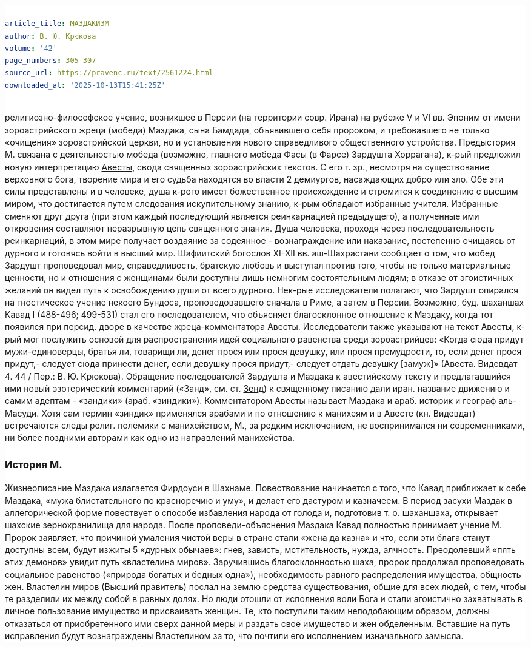 ```yaml
---
article_title: МАЗДАКИЗМ
author: В. Ю. Крюкова
volume: '42'
page_numbers: 305-307
source_url: https://pravenc.ru/text/2561224.html
downloaded_at: '2025-10-13T15:41:25Z'
---
```


религиозно-философское учение, возникшее в Персии (на территории совр. Ирана) на рубеже V и VI вв. Эпоним от имени зороастрийского жреца (мобеда) Маздака, сына Бамдада, объявившего себя пророком, и требовавшего не только «очищения» зороастрийской церкви, но и установления нового справедливого общественного устройства. Предыстория М. связана с деятельностью мобеда (возможно, главного мобеда Фасы (в Фарсе) Зардушта Хоррагана), к-рый предложил новую интерпретацию [Авесты](https://pravenc.ru/text/Авесты.html), свода священных зороастрийских текстов. С его т. зр., несмотря на существование верховного бога, творение мира и его судьба находятся во власти 2 демиургов, насаждающих добро или зло. Обе эти силы представлены и в человеке, душа к-рого имеет божественное происхождение и стремится к соединению с высшим миром, что достигается путем следования искупительному знанию, к-рым обладают избранные учителя. Избранные сменяют друг друга (при этом каждый последующий является реинкарнацией предыдущего), а полученные ими откровения составляют неразрывную цепь священного знания. Душа человека, проходя через последовательность реинкарнаций, в этом мире получает воздаяние за содеянное - вознаграждение или наказание, постепенно очищаясь от дурного и готовясь войти в высший мир. Шафиитский богослов XI-XII вв. аш-Шахрастани сообщает о том, что мобед Зардушт проповедовал мир, справедливость, братскую любовь и выступал против того, чтобы не только материальные ценности, но и отношения с женщинами были доступны лишь немногим состоятельным людям; в отказе от эгоистичных желаний он видел путь к освобождению души от всего дурного. Нек-рые исследователи полагают, что Зардушт опирался на гностическое учение некоего Бундоса, проповедовавшего сначала в Риме, а затем в Персии. Возможно, буд. шаханшах Кавад I (488-496; 499-531) стал его последователем, что объясняет благосклонное отношение к Маздаку, когда тот появился при персид. дворе в качестве жреца-комментатора Авесты. Исследователи также указывают на текст Авесты, к-рый мог послужить основой для распространения идей социального равенства среди зороастрийцев: «Когда сюда придут мужи-единоверцы, братья ли, товарищи ли, денег прося или прося девушку, или прося премудрости, то, если денег прося придут,- следует сюда принести денег, если девушку прося придут,- следует отдать девушку [замуж]» (Авеста. Видевдат 4. 44 / Пер.: В. Ю. Крюкова). Обращение последователей Зардушта и Маздака к авестийскому тексту и предлагавшийся ими новый эзотерический комментарий («Занд», см. ст. [Зенд](https://pravenc.ru/text/Зенд.html)) к священному писанию дали иран. название движению и самим адептам - «зандики» (араб. «зиндики»). Комментатором Авесты называет Маздака и араб. историк и географ аль-Масуди. Хотя сам термин «зиндик» применялся арабами и по отношению к манихеям и в Авесте (кн. Видевдат) встречаются следы религ. полемики с манихейством, М., за редким исключением, не воспринимался ни современниками, ни более поздними авторами как одно из направлений манихейства.

### История М.

Жизнеописание Маздака излагается Фирдоуси в Шахнаме. Повествование начинается с того, что Кавад приближает к себе Маздака, «мужа блистательного по красноречию и уму», и делает его дастуром и казначеем. В период засухи Маздак в аллегорической форме повествует о способе избавления народа от голода и, подготовив т. о. шаханшаха, открывает шахские зернохранилища для народа. После проповеди-объяснения Маздака Кавад полностью принимает учение М. Пророк заявляет, что причиной умаления чистой веры в стране стали «жена да казна» и что, если эти блага станут доступны всем, будут изжиты 5 «дурных обычаев»: гнев, зависть, мстительность, нужда, алчность. Преодолевший «пять этих демонов» увидит путь «властелина миров». Заручившись благосклонностью шаха, пророк продолжал проповедовать социальное равенство («природа богатых и бедных одна»), необходимость равного распределения имущества, общность жен. Властелин миров (Высший правитель) послал на землю средства существования, общие для всех людей, с тем, чтобы те разделили их между собой в равных долях. Но люди отошли от исполнения воли Бога и стали эгоистично захватывать в личное пользование имущество и присваивать женщин. Те, кто поступили таким неподобающим образом, должны отказаться от приобретенного ими сверх данной меры и раздать свое имущество и жен обделенным. Вставшие на путь исправления будут вознаграждены Властелином за то, что почтили его исполнением изначального замысла.
